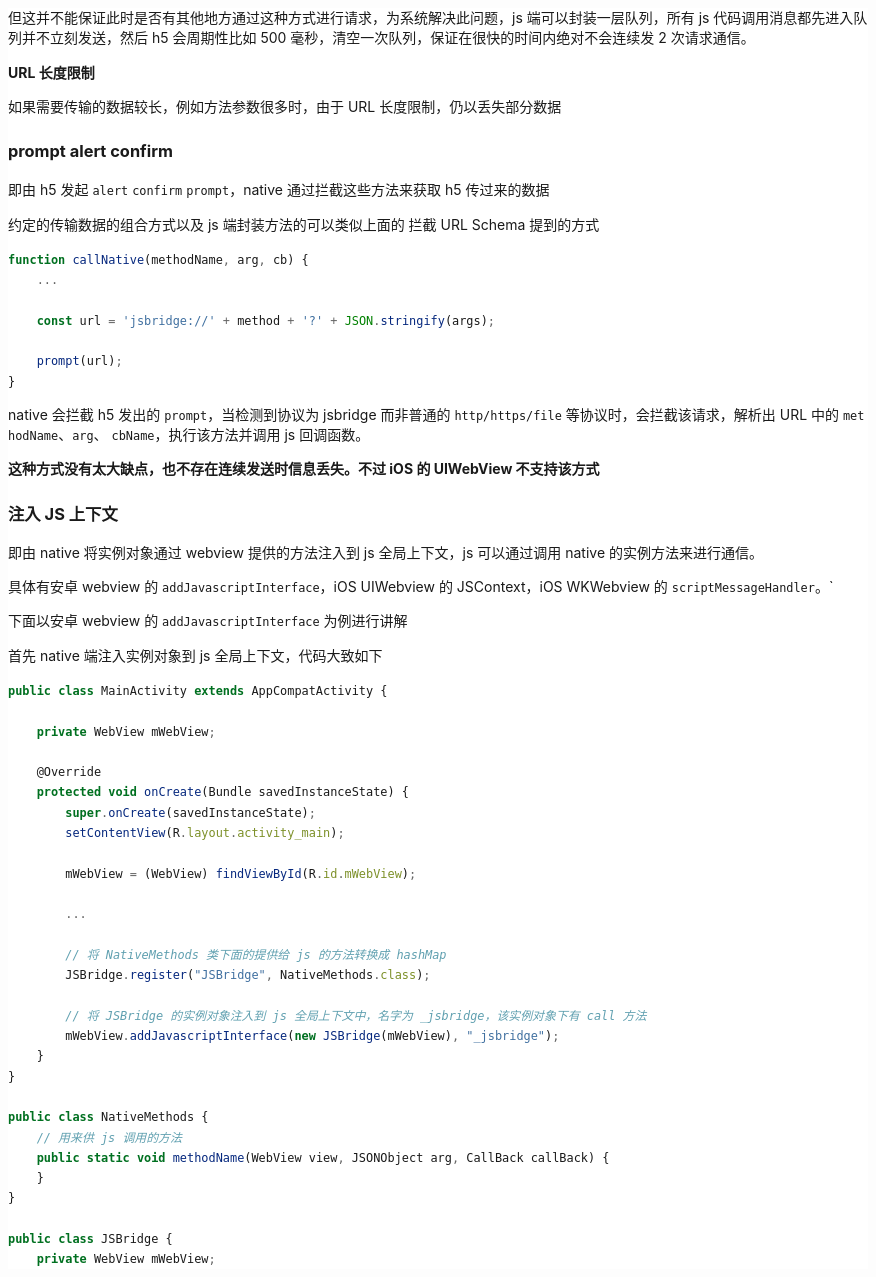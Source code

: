 但这并不能保证此时是否有其他地方通过这种方式进行请求，为系统解决此问题，js 端可以封装一层队列，所有 js 代码调用消息都先进入队列并不立刻发送，然后 h5 会周期性比如 500 毫秒，清空一次队列，保证在很快的时间内绝对不会连续发 2 次请求通信。

**URL 长度限制**

如果需要传输的数据较长，例如方法参数很多时，由于 URL 长度限制，仍以丢失部分数据

### prompt alert confirm

即由 h5 发起 `alert` `confirm` `prompt`，native 通过拦截这些方法来获取 h5 传过来的数据

约定的传输数据的组合方式以及 js 端封装方法的可以类似上面的 拦截 URL Schema 提到的方式

```js
function callNative(methodName, arg, cb) {
    ...

    const url = 'jsbridge://' + method + '?' + JSON.stringify(args);

    prompt(url);
}
```

native 会拦截 h5 发出的 `prompt`，当检测到协议为 jsbridge 而非普通的 `http/https/file` 等协议时，会拦截该请求，解析出 URL 中的 `methodName`、`arg`、 `cbName`，执行该方法并调用 js 回调函数。

**这种方式没有太大缺点，也不存在连续发送时信息丢失。不过 iOS 的 UIWebView 不支持该方式**

### 注入 JS 上下文

即由 native 将实例对象通过 webview 提供的方法注入到 js 全局上下文，js 可以通过调用 native 的实例方法来进行通信。

具体有安卓 webview 的 `addJavascriptInterface`，iOS UIWebview 的 JSContext，iOS WKWebview 的 `scriptMessageHandler`。`

下面以安卓 webview 的 `addJavascriptInterface` 为例进行讲解

首先 native 端注入实例对象到 js 全局上下文，代码大致如下

```js
public class MainActivity extends AppCompatActivity {

    private WebView mWebView;

    @Override
    protected void onCreate(Bundle savedInstanceState) {
        super.onCreate(savedInstanceState);
        setContentView(R.layout.activity_main);

        mWebView = (WebView) findViewById(R.id.mWebView);

        ...

        // 将 NativeMethods 类下面的提供给 js 的方法转换成 hashMap
        JSBridge.register("JSBridge", NativeMethods.class);

        // 将 JSBridge 的实例对象注入到 js 全局上下文中，名字为 _jsbridge，该实例对象下有 call 方法
        mWebView.addJavascriptInterface(new JSBridge(mWebView), "_jsbridge");
    }
}

public class NativeMethods {
    // 用来供 js 调用的方法
    public static void methodName(WebView view, JSONObject arg, CallBack callBack) {
    }
}

public class JSBridge {
    private WebView mWebView;
```